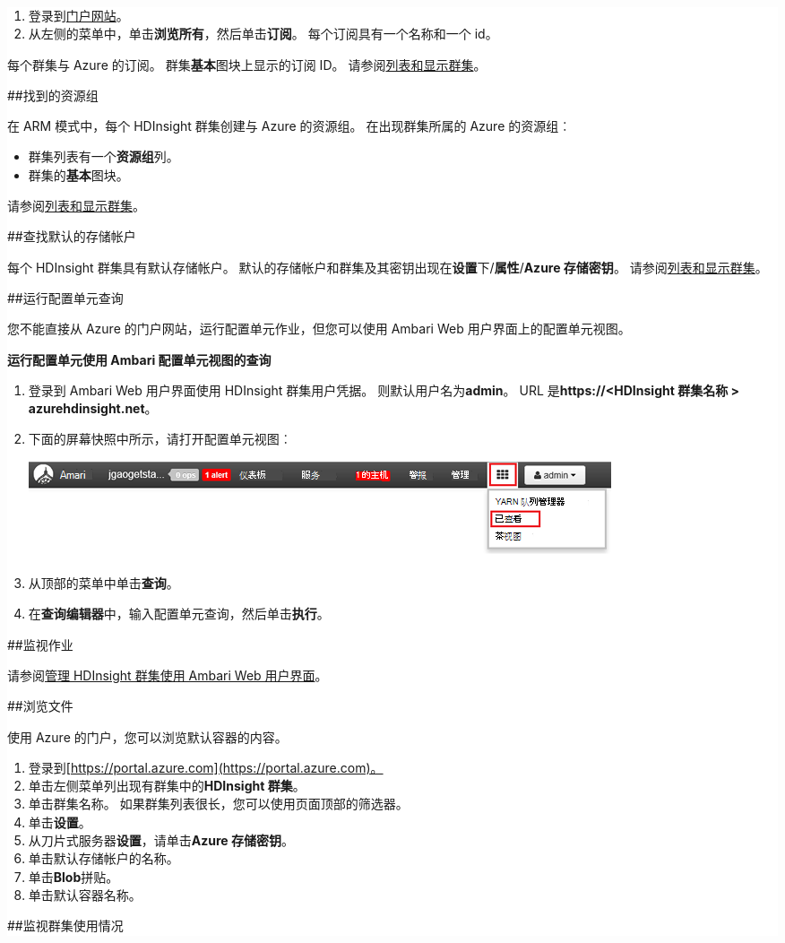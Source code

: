 1. 登录到[门户网站][azure-portal]。
2. 从左侧的菜单中，单击**浏览所有**，然后单击**订阅**。 每个订阅具有一个名称和一个 id。

每个群集与 Azure 的订阅。 群集**基本**图块上显示的订阅 ID。 请参阅[列表和显示群集](#list-and-show-clusters)。

##<a name="find-the-resource-group"></a>找到的资源组 

在 ARM 模式中，每个 HDInsight 群集创建与 Azure 的资源组。 在出现群集所属的 Azure 的资源组︰

- 群集列表有一个**资源组**列。
- 群集的**基本**图块。  

请参阅[列表和显示群集](#list-and-show-clusters)。


##<a name="find-the-default-storage-account"></a>查找默认的存储帐户

每个 HDInsight 群集具有默认存储帐户。 默认的存储帐户和群集及其密钥出现在**设置**下/**属性**/**Azure 存储密钥**。 请参阅[列表和显示群集](#list-and-show-clusters)。


##<a name="run-hive-queries"></a>运行配置单元查询

您不能直接从 Azure 的门户网站，运行配置单元作业，但您可以使用 Ambari Web 用户界面上的配置单元视图。

**运行配置单元使用 Ambari 配置单元视图的查询**

1. 登录到 Ambari Web 用户界面使用 HDInsight 群集用户凭据。 则默认用户名为**admin**。 URL 是**https://&lt;HDInsight 群集名称 > azurehdinsight.net**。
2. 下面的屏幕快照中所示，请打开配置单元视图︰  

    ![hdinsight 配置单元视图](./media/hdinsight-administer-use-portal-linux/hdinsight-hive-view.png)
3. 从顶部的菜单中单击**查询**。
4. 在**查询编辑器**中，输入配置单元查询，然后单击**执行**。

##<a name="monitor-jobs"></a>监视作业

请参阅[管理 HDInsight 群集使用 Ambari Web 用户界面](hdinsight-hadoop-manage-ambari.md#monitoring)。

##<a name="browse-files"></a>浏览文件

使用 Azure 的门户，您可以浏览默认容器的内容。

1. 登录到[https://portal.azure.com](https://portal.azure.com)。
2. 单击左侧菜单列出现有群集中的**HDInsight 群集**。
3. 单击群集名称。 如果群集列表很长，您可以使用页面顶部的筛选器。
4. 单击**设置**。
5. 从刀片式服务器**设置**，请单击**Azure 存储密钥**。
6. 单击默认存储帐户的名称。
7. 单击**Blob**拼贴。
8. 单击默认容器名称。


##<a name="monitor-cluster-usage"></a>监视群集使用情况


[azure-portal]: https://portal.azure.com
[image-hadoopcommandline]: ./media/hdinsight-administer-use-portal-linux/hdinsight-hadoop-command-line.png "Hadoop 命令行"